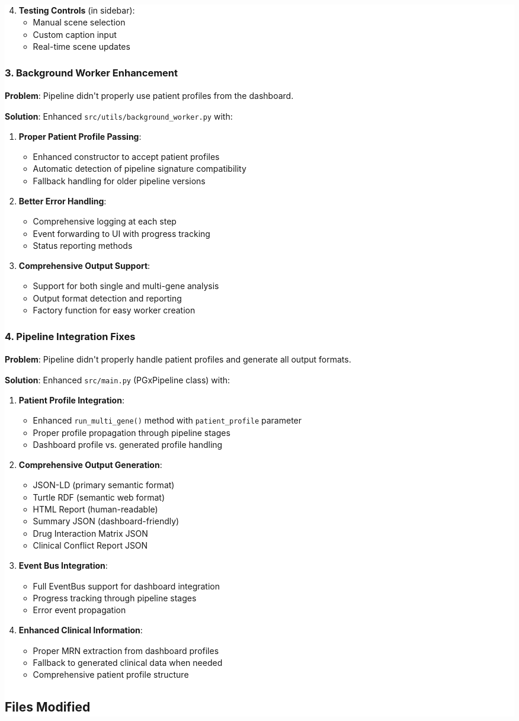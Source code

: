 4. **Testing Controls** (in sidebar):
   - Manual scene selection
   - Custom caption input
   - Real-time scene updates

### 3. Background Worker Enhancement

**Problem**: Pipeline didn't properly use patient profiles from the dashboard.

**Solution**: Enhanced `src/utils/background_worker.py` with:

1. **Proper Patient Profile Passing**:
   - Enhanced constructor to accept patient profiles
   - Automatic detection of pipeline signature compatibility
   - Fallback handling for older pipeline versions

2. **Better Error Handling**:
   - Comprehensive logging at each step
   - Event forwarding to UI with progress tracking
   - Status reporting methods

3. **Comprehensive Output Support**:
   - Support for both single and multi-gene analysis
   - Output format detection and reporting
   - Factory function for easy worker creation

### 4. Pipeline Integration Fixes

**Problem**: Pipeline didn't properly handle patient profiles and generate all output formats.

**Solution**: Enhanced `src/main.py` (PGxPipeline class) with:

1. **Patient Profile Integration**:
   - Enhanced `run_multi_gene()` method with `patient_profile` parameter
   - Proper profile propagation through pipeline stages
   - Dashboard profile vs. generated profile handling

2. **Comprehensive Output Generation**:
   - JSON-LD (primary semantic format)
   - Turtle RDF (semantic web format)
   - HTML Report (human-readable)
   - Summary JSON (dashboard-friendly)
   - Drug Interaction Matrix JSON
   - Clinical Conflict Report JSON

3. **Event Bus Integration**:
   - Full EventBus support for dashboard integration
   - Progress tracking through pipeline stages
   - Error event propagation

4. **Enhanced Clinical Information**:
   - Proper MRN extraction from dashboard profiles
   - Fallback to generated clinical data when needed
   - Comprehensive patient profile structure

## Files Modified
